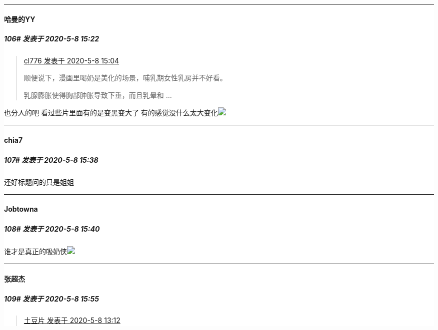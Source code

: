 




*****

####  哈曼的YY  
##### 106#       发表于 2020-5-8 15:22



<blockquote><a href="httphttps://bbs.saraba1st.com/2b/forum.php?mod=redirect&amp;goto=findpost&amp;pid=47344616&amp;ptid=1933419" target="_blank">cl776 发表于 2020-5-8 15:04</a>

顺便说下，漫画里喝奶是美化的场景，哺乳期女性乳房并不好看。

乳腺膨胀使得胸部肿胀导致下垂，而且乳晕和 ...</blockquote>
也分人的吧 看过些片里面有的是变黑变大了 有的感觉没什么太大变化<img src="https://static.saraba1st.com/image/smiley/face2017/035.png" referrerpolicy="no-referrer">







*****

####  chia7  
##### 107#       发表于 2020-5-8 15:38




还好标题问的只是姐姐







*****

####  Jobtowna  
##### 108#       发表于 2020-5-8 15:40




谁才是真正的吸奶侠<img src="https://static.saraba1st.com/image/smiley/face2017/067.png" referrerpolicy="no-referrer">







*****

####  张超杰  
##### 109#       发表于 2020-5-8 15:55



<blockquote><a href="httphttps://bbs.saraba1st.com/2b/forum.php?mod=redirect&amp;goto=findpost&amp;pid=47343181&amp;ptid=1933419" target="_blank">土豆片 发表于 2020-5-8 13:12</a>
